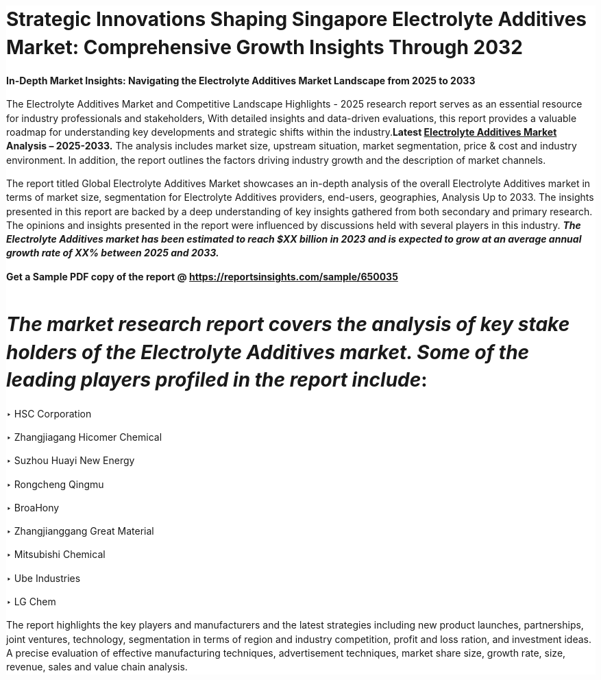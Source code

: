 # Strategic Innovations Shaping Singapore Electrolyte Additives Market: Comprehensive Growth Insights Through 2032

<strong>In-Depth Market Insights: Navigating the Electrolyte Additives Market Landscape from 2025 to 2033</strong></p>

The Electrolyte Additives Market and Competitive Landscape Highlights - 2025 research report serves as an essential resource for industry professionals and stakeholders, With detailed insights and data-driven evaluations, this report provides a valuable roadmap for understanding key developments and strategic shifts within the industry.<strong>Latest <a href=https://www.reportsinsights.com/sample/650035>Electrolyte Additives Market</a> Analysis – 2025-2033.</strong>  The analysis includes market size, upstream situation, market segmentation, price & cost and industry environment. In addition, the report outlines the factors driving industry growth and the description of market channels.

The report titled Global Electrolyte Additives Market showcases an in-depth analysis of the overall Electrolyte Additives market in terms of market size, segmentation for Electrolyte Additives providers, end-users, geographies, Analysis Up to 2033. The insights presented in this report are backed by a deep understanding of key insights gathered from both secondary and primary research. The opinions and insights presented in the report were influenced by discussions held with several players in this industry. <strong><em>The Electrolyte Additives market has been estimated to reach $XX billion in 2023 and is expected to grow at an average annual growth rate of XX% between 2025 and 2033.</em></strong>

<strong>Get a Sample PDF copy of the report @ <a href=https://reportsinsights.com/sample/650035>https://reportsinsights.com/sample/650035</a></strong>

# <strong><em>The market research report covers the analysis of key stake holders of the Electrolyte Additives market. Some of the leading players profiled in the report include</em></strong>: 

‣ HSC Corporation

‣ Zhangjiagang Hicomer Chemical

‣ Suzhou Huayi New Energy

‣ Rongcheng Qingmu

‣ BroaHony

‣ Zhangjianggang Great Material

‣ Mitsubishi Chemical

‣ Ube Industries

‣ LG Chem

The report highlights the key players and manufacturers and the latest strategies including new product launches, partnerships, joint ventures, technology, segmentation in terms of region and industry competition, profit and loss ration, and investment ideas. A precise evaluation of effective manufacturing techniques, advertisement techniques, market share size, growth rate, size, revenue, sales and value chain analysis.
